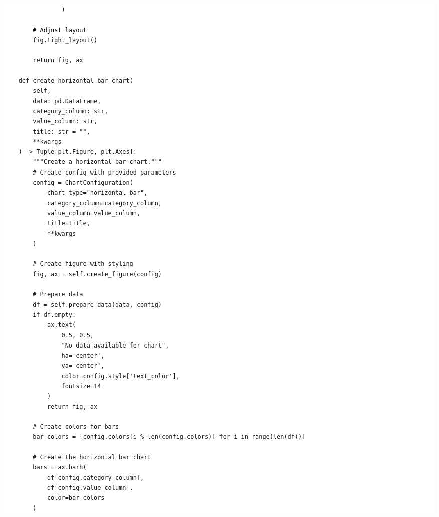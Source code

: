                     )
                    
            # Adjust layout
            fig.tight_layout()
            
            return fig, ax
        
        def create_horizontal_bar_chart(
            self,
            data: pd.DataFrame,
            category_column: str,
            value_column: str,
            title: str = "",
            **kwargs
        ) -> Tuple[plt.Figure, plt.Axes]:
            """Create a horizontal bar chart."""
            # Create config with provided parameters
            config = ChartConfiguration(
                chart_type="horizontal_bar",
                category_column=category_column,
                value_column=value_column,
                title=title,
                **kwargs
            )
            
            # Create figure with styling
            fig, ax = self.create_figure(config)
            
            # Prepare data
            df = self.prepare_data(data, config)
            if df.empty:
                ax.text(
                    0.5, 0.5,
                    "No data available for chart",
                    ha='center',
                    va='center',
                    color=config.style['text_color'],
                    fontsize=14
                )
                return fig, ax
                
            # Create colors for bars
            bar_colors = [config.colors[i % len(config.colors)] for i in range(len(df))]
            
            # Create the horizontal bar chart
            bars = ax.barh(
                df[config.category_column],
                df[config.value_column],
                color=bar_colors
            )
            